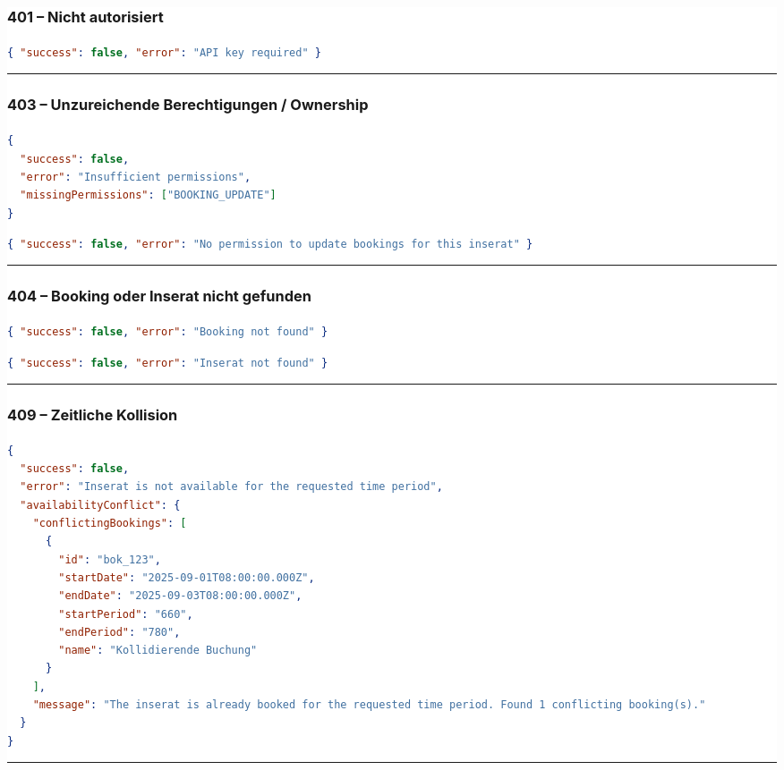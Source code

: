 
### 401 – Nicht autorisiert

```json
{ "success": false, "error": "API key required" }
```

---

### 403 – Unzureichende Berechtigungen / Ownership

```json
{
  "success": false,
  "error": "Insufficient permissions",
  "missingPermissions": ["BOOKING_UPDATE"]
}
```
```json
{ "success": false, "error": "No permission to update bookings for this inserat" }
```

---

### 404 – Booking oder Inserat nicht gefunden

```json
{ "success": false, "error": "Booking not found" }
```
```json
{ "success": false, "error": "Inserat not found" }
```

---

### 409 – Zeitliche Kollision

```json
{
  "success": false,
  "error": "Inserat is not available for the requested time period",
  "availabilityConflict": {
    "conflictingBookings": [
      {
        "id": "bok_123",
        "startDate": "2025-09-01T08:00:00.000Z",
        "endDate": "2025-09-03T08:00:00.000Z",
        "startPeriod": "660",
        "endPeriod": "780",
        "name": "Kollidierende Buchung"
      }
    ],
    "message": "The inserat is already booked for the requested time period. Found 1 conflicting booking(s)."
  }
}
```

---